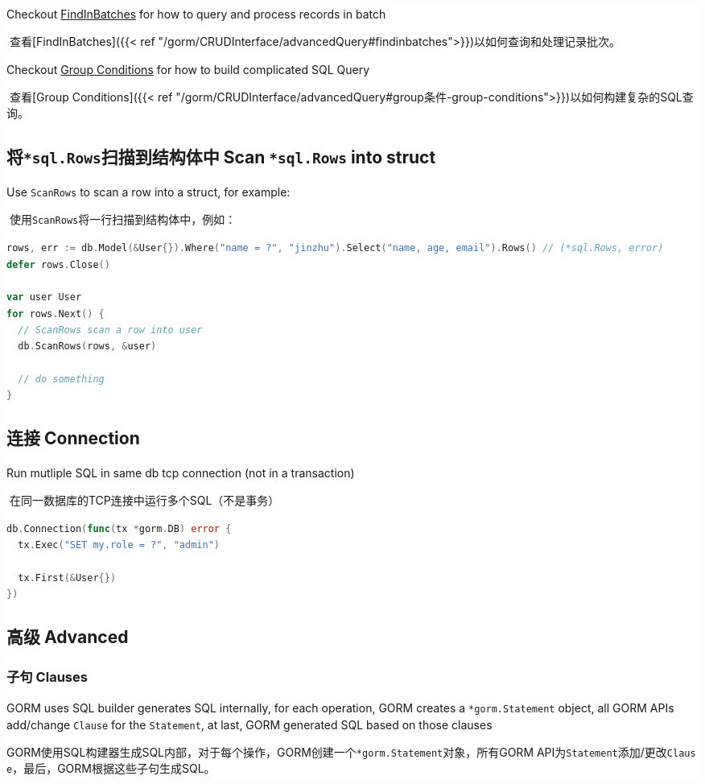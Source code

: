 Checkout [FindInBatches](https://gorm.io/docs/advanced_query.html) for how to query and process records in batch

​	查看[FindInBatches]({{< ref "/gorm/CRUDInterface/advancedQuery#findinbatches">}})以如何查询和处理记录批次。

Checkout [Group Conditions](https://gorm.io/docs/advanced_query.html#group_conditions) for how to build complicated SQL Query

​	查看[Group Conditions]({{< ref "/gorm/CRUDInterface/advancedQuery#group条件-group-conditions">}})以如何构建复杂的SQL查询。

## 将`*sql.Rows`扫描到结构体中 Scan `*sql.Rows` into struct

Use `ScanRows` to scan a row into a struct, for example:

​	使用`ScanRows`将一行扫描到结构体中，例如：

``` go
rows, err := db.Model(&User{}).Where("name = ?", "jinzhu").Select("name, age, email").Rows() // (*sql.Rows, error)
defer rows.Close()

var user User
for rows.Next() {
  // ScanRows scan a row into user
  db.ScanRows(rows, &user)

  // do something
}
```

## 连接 Connection

Run mutliple SQL in same db tcp connection (not in a transaction)

​	在同一数据库的TCP连接中运行多个SQL（不是事务）

``` go
db.Connection(func(tx *gorm.DB) error {
  tx.Exec("SET my.role = ?", "admin")

  tx.First(&User{})
})
```

## 高级 Advanced

### 子句 Clauses

GORM uses SQL builder generates SQL internally, for each operation, GORM creates a `*gorm.Statement` object, all GORM APIs add/change `Clause` for the `Statement`, at last, GORM generated SQL based on those clauses

​	GORM使用SQL构建器生成SQL内部，对于每个操作，GORM创建一个`*gorm.Statement`对象，所有GORM API为`Statement`添加/更改`Clause`，最后，GORM根据这些子句生成SQL。
